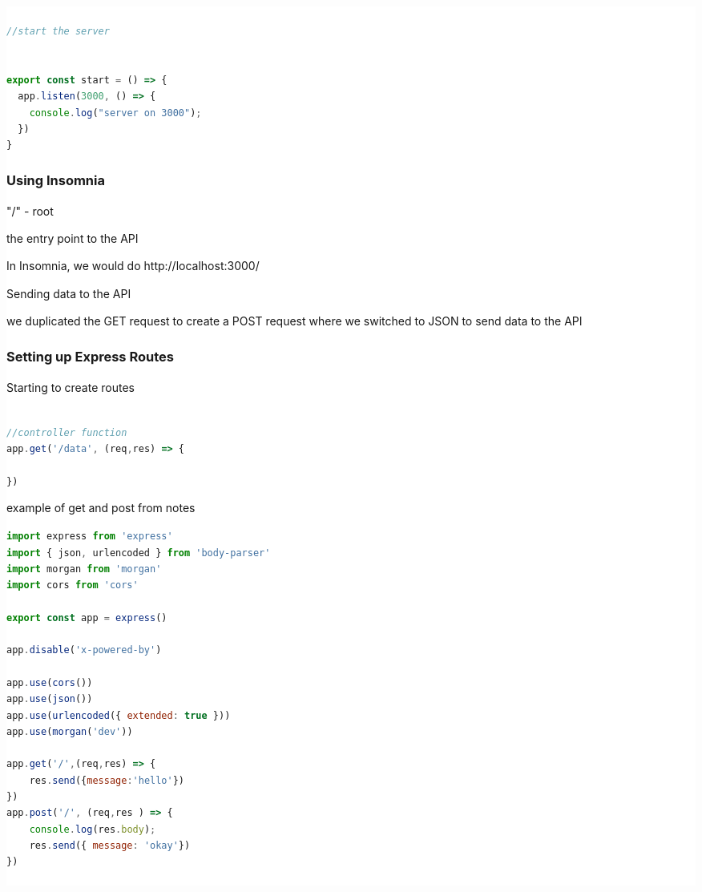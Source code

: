 ``` javascript

//start the server


export const start = () => {
  app.listen(3000, () => {
    console.log("server on 3000");
  })
}

```

### Using Insomnia

"/" - root

the entry point to the API

In Insomnia, we would do http://localhost:3000/

Sending data to the API

we duplicated the GET request to create a POST request where we switched to JSON to send data to the API

### Setting up Express Routes

Starting to create routes

```javascript

```

```javascript

//controller function
app.get('/data', (req,res) => {
    
})
```

example of get and post from notes

```javascript
import express from 'express'
import { json, urlencoded } from 'body-parser'
import morgan from 'morgan'
import cors from 'cors'

export const app = express()

app.disable('x-powered-by')

app.use(cors())
app.use(json())
app.use(urlencoded({ extended: true }))
app.use(morgan('dev'))

app.get('/',(req,res) => {
    res.send({message:'hello'})
}) 
app.post('/', (req,res ) => {
    console.log(res.body);
    res.send({ message: 'okay'})
})



```